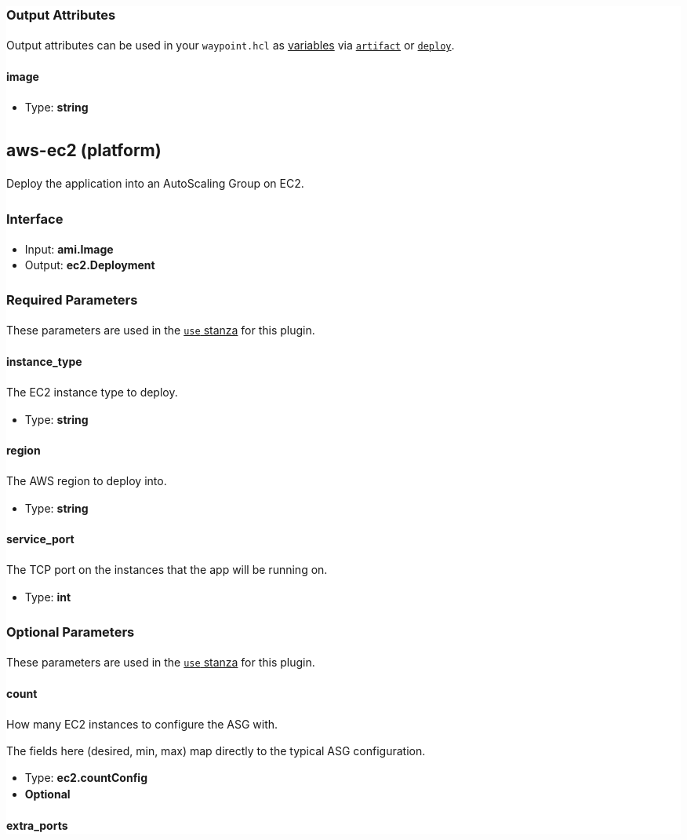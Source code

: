 ### Output Attributes

Output attributes can be used in your `waypoint.hcl` as [variables](../docs/waypoint-hcl/variables) via [`artifact`](../docs/waypoint-hcl/variables/artifact) or [`deploy`](../docs/waypoint-hcl/variables/deploy).

#### image

- Type: **string**

## aws-ec2 (platform)

Deploy the application into an AutoScaling Group on EC2.

### Interface

- Input: **ami.Image**
- Output: **ec2.Deployment**

### Required Parameters

These parameters are used in the [`use` stanza](../docs/waypoint-hcl/use) for this plugin.

#### instance_type

The EC2 instance type to deploy.

- Type: **string**

#### region

The AWS region to deploy into.

- Type: **string**

#### service_port

The TCP port on the instances that the app will be running on.

- Type: **int**

### Optional Parameters

These parameters are used in the [`use` stanza](../docs/waypoint-hcl/use) for this plugin.

#### count

How many EC2 instances to configure the ASG with.

The fields here (desired, min, max) map directly to the typical ASG configuration.

- Type: **ec2.countConfig**
- **Optional**

#### extra_ports
